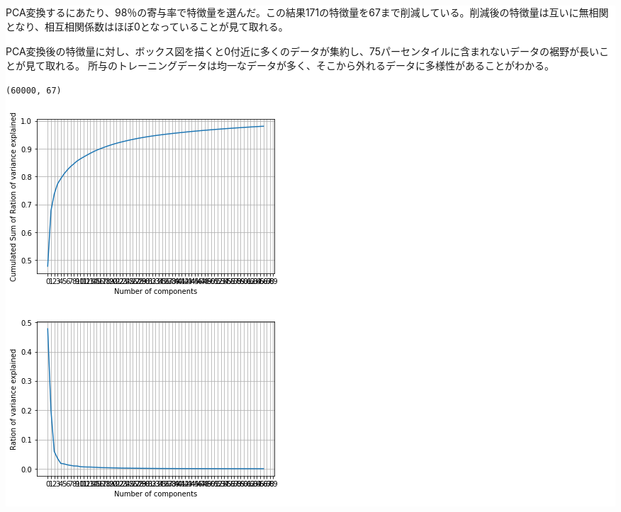 PCA変換するにあたり、98％の寄与率で特徴量を選んだ。この結果171の特徴量を67まで削減している。削減後の特徴量は互いに無相関となり、相互相関係数はほぼ0となっていることが見て取れる。

PCA変換後の特徴量に対し、ボックス図を描くと0付近に多くのデータが集約し、75パーセンタイルに含まれないデータの裾野が長いことが見て取れる。
所与のトレーニングデータは均一なデータが多く、そこから外れるデータに多様性があることがわかる。


    (60000, 67)



![png](output_30_0.png)



![png](output_31_0.png)


